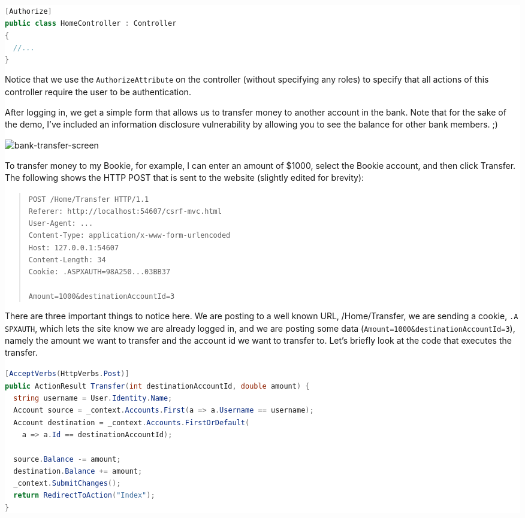 ```csharp
[Authorize]
public class HomeController : Controller
{
  //...
}
```

Notice that we use the `AuthorizeAttribute` on the controller (without
specifying any roles) to specify that all actions of this controller
require the user to be authentication.

After logging in, we get a simple form that allows us to transfer money
to another account in the bank. Note that for the sake of the demo, I’ve
included an information disclosure vulnerability by allowing you to see
the balance for other bank members. ;)

![bank-transfer-screen](http://haacked.com/images/haacked_com/WindowsLiveWriter/AnatomyofaCSRFAttack_E525/bank-transfer-screen_5.png "bank-transfer-screen")

To transfer money to my Bookie, for example, I can enter an amount of
\$1000, select the Bookie account, and then click Transfer. The
following shows the HTTP POST that is sent to the website (slightly
edited for brevity):

>     POST /Home/Transfer HTTP/1.1
>     Referer: http://localhost:54607/csrf-mvc.html
>     User-Agent: ...
>     Content-Type: application/x-www-form-urlencoded
>     Host: 127.0.0.1:54607
>     Content-Length: 34
>     Cookie: .ASPXAUTH=98A250...03BB37
>
>     Amount=1000&destinationAccountId=3

There are three important things to notice here. We are posting to a
well known URL, /Home/Transfer, we are sending a cookie, `.ASPXAUTH`,
which lets the site know we are already logged in, and we are posting
some data (`Amount=1000&destinationAccountId=3`), namely the amount we
want to transfer and the account id we want to transfer to. Let’s
briefly look at the code that executes the transfer.

```csharp
[AcceptVerbs(HttpVerbs.Post)]
public ActionResult Transfer(int destinationAccountId, double amount) {
  string username = User.Identity.Name;
  Account source = _context.Accounts.First(a => a.Username == username);
  Account destination = _context.Accounts.FirstOrDefault(
    a => a.Id == destinationAccountId);
            
  source.Balance -= amount;
  destination.Balance += amount;
  _context.SubmitChanges();
  return RedirectToAction("Index");
}
```
